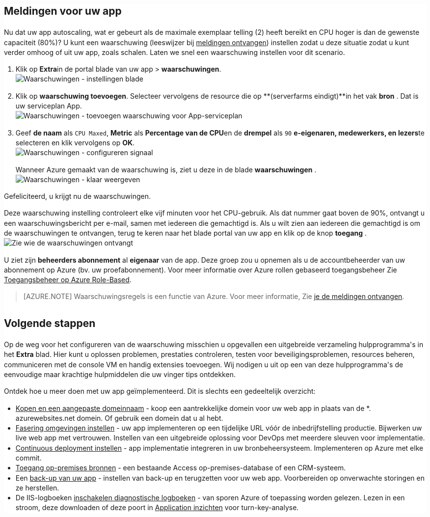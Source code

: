 ## <a name="receive-alerts-for-your-app"></a>Meldingen voor uw app

Nu dat uw app autoscaling, wat er gebeurt als de maximale exemplaar telling (2) heeft bereikt en CPU hoger is dan de gewenste capaciteit (80%)?
U kunt een waarschuwing (leeswijzer bij [meldingen ontvangen](../monitoring-and-diagnostics/insights-receive-alert-notifications.md)) instellen zodat u deze situatie zodat u kunt verder omhoog of uit uw app, zoals schalen. Laten we snel een waarschuwing instellen voor dit scenario.

1. Klik op **Extra**in de portal blade van uw app > **waarschuwingen**.  
    ![Waarschuwingen - instellingen blade](./media/app-service-web-get-started/alert-settings.png)

2. Klik op **waarschuwing toevoegen**. Selecteer vervolgens de resource die op **(serverfarms eindigt)**in het vak **bron** . Dat is uw serviceplan App.  
    ![Waarschuwingen - toevoegen waarschuwing voor App-serviceplan](./media/app-service-web-get-started/alert-add.png)

3. Geef **de naam** als `CPU Maxed`, **Metric** als **Percentage van de CPU**en de **drempel** als `90` **e-eigenaren, medewerkers, en lezers**te selecteren en klik vervolgens op **OK**.   
 ![Waarschuwingen - configureren signaal](./media/app-service-web-get-started/alert-configure.png)

    Wanneer Azure gemaakt van de waarschuwing is, ziet u deze in de blade **waarschuwingen** .  
    ![Waarschuwingen - klaar weergeven](./media/app-service-web-get-started/alert-done.png)

Gefeliciteerd, u krijgt nu de waarschuwingen.

Deze waarschuwing instelling controleert elke vijf minuten voor het CPU-gebruik. Als dat nummer gaat boven de 90%, ontvangt u een waarschuwingsbericht per e-mail, samen met iedereen die gemachtigd is. Als u wilt zien aan iedereen die gemachtigd is om de waarschuwingen te ontvangen, terug te keren naar het blade portal van uw app en klik op de knop **toegang** .  
![Zie wie de waarschuwingen ontvangt](./media/app-service-web-get-started/alert-rbac.png)

U ziet zijn **beheerders abonnement** al **eigenaar** van de app. Deze groep zou u opnemen als u de accountbeheerder van uw abonnement op Azure (bv. uw proefabonnement). Voor meer informatie over Azure rollen gebaseerd toegangsbeheer Zie [Toegangsbeheer op Azure Role-Based](../active-directory/role-based-access-control-configure.md).

> [AZURE.NOTE] Waarschuwingsregels is een functie van Azure. Voor meer informatie, Zie [je de meldingen ontvangen](../monitoring-and-diagnostics/insights-receive-alert-notifications.md).

## <a name="next-steps"></a>Volgende stappen

Op de weg voor het configureren van de waarschuwing misschien u opgevallen een uitgebreide verzameling hulpprogramma's in het **Extra** blad. Hier kunt u oplossen problemen, prestaties controleren, testen voor beveiligingsproblemen, resources beheren, communiceren met de console VM en handig extensies toevoegen. Wij nodigen u uit op een van deze hulpprogramma's de eenvoudige maar krachtige hulpmiddelen die uw vinger tips ontdekken.

Ontdek hoe u meer doen met uw app geïmplementeerd. Dit is slechts een gedeeltelijk overzicht:

- [Kopen en een aangepaste domeinnaam](custom-dns-web-site-buydomains-web-app.md) - koop een aantrekkelijke domein voor uw web app in plaats van de *. azurewebsites.net domein. Of gebruik een domein dat u al hebt.
- [Fasering omgevingen instellen](web-sites-staged-publishing.md) - uw app implementeren op een tijdelijke URL vóór de inbedrijfstelling productie. Bijwerken uw live web app met vertrouwen. Instellen van een uitgebreide oplossing voor DevOps met meerdere sleuven voor implementatie.
- [Continuous deployment instellen](app-service-continuous-deployment.md) - app implementatie integreren in uw bronbeheersysteem. Implementeren op Azure met elke commit.
- [Toegang op-premises bronnen](web-sites-hybrid-connection-get-started.md) - een bestaande Access op-premises-database of een CRM-systeem.
- Een [back-up van uw app](web-sites-backup.md) - instellen van back-up en terugzetten voor uw web app. Voorbereiden op onverwachte storingen en ze herstellen.
- De IIS-logboeken [inschakelen diagnostische logboeken](web-sites-enable-diagnostic-log.md) - van sporen Azure of toepassing worden gelezen. Lezen in een stroom, deze downloaden of deze poort in [Application inzichten](../application-insights/app-insights-overview.md) voor turn-key-analyse.